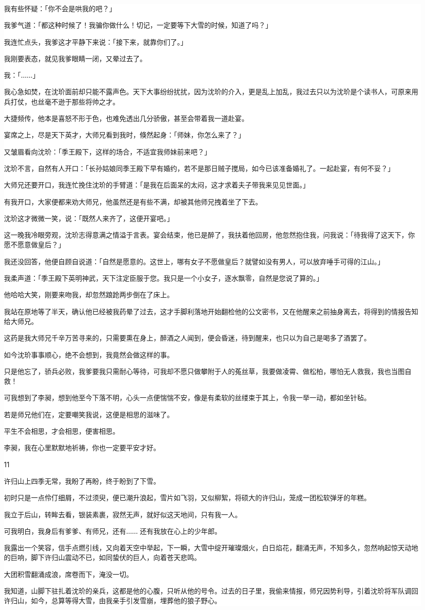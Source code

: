 我有些怀疑：「你不会是哄我的吧？」

我爹气道：「都这种时候了！我骗你做什么！切记，一定要等下大雪的时候，知道了吗？」

我连忙点头，我爹这才平静下来说：「接下来，就靠你们了。」

我刚要表态，就见我爹眼睛一闭，又晕过去了。

我：「……」

我心急如焚，在沈玠面前却只能不露声色。天下大事纷纷扰扰，因为沈玠的介入，更是乱上加乱，我过去只以为沈玠是个读书人，可原来用兵打仗，也丝毫不逊于那些将帅之才。

大捷频传，他本是喜怒不形于色，也难免透出几分骄傲，甚至会带着我一道赴宴。

宴席之上，尽是天下英才，大师兄看到我时，倏然起身：「师妹，你怎么来了？」

又皱眉看向沈玠：「季王殿下，这样的场合，不适宜我师妹前来吧？」

沈玠不言，自然有人开口：「长孙姑娘同季王殿下早有婚约，若不是那日贼子搅局，如今已该准备婚礼了。一起赴宴，有何不妥？」

大师兄还要开口，我连忙挽住沈玠的手臂道：「是我在后面呆的太闷，这才求着夫子带我来见见世面。」

有我开口，大家便都来劝大师兄，他虽然还是有些不满，却被其他师兄拽着坐了下去。

沈玠这才微微一笑，说：「既然人来齐了，这便开宴吧。」

这一晚我冷眼旁观，沈玠志得意满之情溢于言表。宴会结束，他已是醉了，我扶着他回房，他忽然抱住我，问我说：「待我得了这天下，你愿不愿意做皇后？」

我还没回答，他便自顾自说道：「自然是愿意的。这世上，哪有女子不愿做皇后？就譬如没有男人，可以放弃唾手可得的江山。」

我柔声道：「季王殿下英明神武，天下注定臣服于您。我只是一个小女子，逐水飘零，自然是您说了算的。」

他哈哈大笑，刚要来吻我，却忽然踉跄两步倒在了床上。

我站在原地等了半天，确认他已经被我药晕了过去，这才手脚利落地开始翻检他的公文密书，又在他醒来之前抽身离去，将得到的情报告知给大师兄。

这药是我大师兄千辛万苦寻来的，只需要熏在身上，醉酒之人闻到，便会昏迷，待到醒来，也只以为自己是喝多了酒罢了。

如今沈玠事事顺心，绝不会想到，我竟然会做这样的事。

只是他忘了，骄兵必败，我爹要我只需耐心等待，可我却不愿只做攀附于人的菟丝草，我要做凌霄、做松柏，哪怕无人救我，我也当图自救！

可我想到了李昶，想到他至今下落不明，心头一点便惴惴不安，像是有柔软的丝缕束于其上，令我一举一动，都如坐针毡。

若是师兄他们在，定要嘲笑我说，这便是相思的滋味了。

平生不会相思，才会相思，便害相思。

李昶，我在心里默默地祈祷，你也一定要平安才好。

11

许归山上四季无常，我盼了再盼，终于盼到了下雪。

初时只是一点伶仃细屑，不过须臾，便已潮升浪起，雪片如飞羽，又似柳絮，将硕大的许归山，笼成一团松软弹牙的年糕。

我立于后山，转眸去看，银装素裹，寂然无声，就好似这天地间，只有我一人。

可我明白，我身后有爹爹、有师兄，还有…… 还有我放在心上的少年郎。

我露出一个笑容，信手点燃引线，又向着天空中举起，下一瞬，大雪中绽开璀璨烟火，白日焰花，翻涌无声，不知多久，忽然响起惊天动地的巨响，脚下许归山震动不已，如同蛰伏的巨人，向着苍天悲鸣。

大团积雪翻涌成浪，席卷而下，淹没一切。

我知道，山脚下驻扎着沈玠的亲兵，这都是他的心腹，只听从他的号令。过去的日子里，我偷来情报，师兄因势利导，引着沈玠将军队调回许归山，如今，总算等得大雪，由我亲手引发雪崩，埋葬他的狼子野心。
